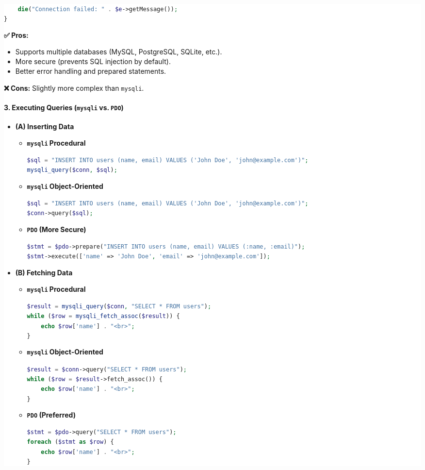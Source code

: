 ```php
    die("Connection failed: " . $e->getMessage());
}
```
**✅ Pros:**  
- Supports multiple databases (MySQL, PostgreSQL, SQLite, etc.).  
- More secure (prevents SQL injection by default).  
- Better error handling and prepared statements.

**❌ Cons:** Slightly more complex than `mysqli`.

#### **3. Executing Queries (`mysqli` vs. `PDO`)**
- **(A) Inserting Data**
    - **`mysqli` Procedural**
        ```php
        $sql = "INSERT INTO users (name, email) VALUES ('John Doe', 'john@example.com')";
        mysqli_query($conn, $sql);
        ```
    - **`mysqli` Object-Oriented**
        ```php
        $sql = "INSERT INTO users (name, email) VALUES ('John Doe', 'john@example.com')";
        $conn->query($sql);
        ```
    - **`PDO` (More Secure)**
        ```php
        $stmt = $pdo->prepare("INSERT INTO users (name, email) VALUES (:name, :email)");
        $stmt->execute(['name' => 'John Doe', 'email' => 'john@example.com']);
        ```

- **(B) Fetching Data**
    - **`mysqli` Procedural**
        ```php
        $result = mysqli_query($conn, "SELECT * FROM users");
        while ($row = mysqli_fetch_assoc($result)) {
            echo $row['name'] . "<br>";
        }
        ```

    - **`mysqli` Object-Oriented**
        ```php
        $result = $conn->query("SELECT * FROM users");
        while ($row = $result->fetch_assoc()) {
            echo $row['name'] . "<br>";
        }
        ```

    - **`PDO` (Preferred)**
        ```php
        $stmt = $pdo->query("SELECT * FROM users");
        foreach ($stmt as $row) {
            echo $row['name'] . "<br>";
        }
        ```
